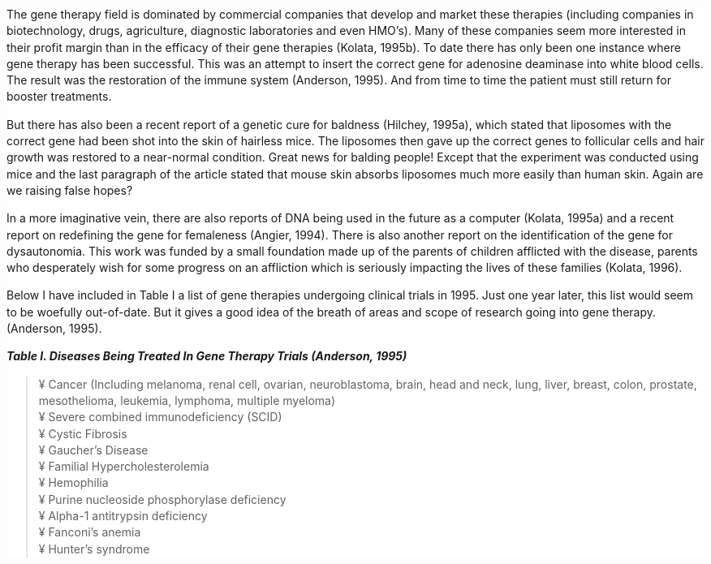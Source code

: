   The gene therapy field is dominated by commercial companies that develop and market these therapies (including companies in biotechnology, drugs, agriculture, diagnostic laboratories and even HMO’s). Many of these companies seem more interested in their profit margin than in the efficacy of their gene therapies (Kolata, 1995b). To date there has only been one instance where gene therapy has been successful. This was an attempt to insert the correct gene for adenosine deaminase into white blood cells. The result was the restoration of the immune system (Anderson, 1995). And from time to time the patient must still return for booster treatments.
 </p>
 <p>
  But there has also been a recent report of a genetic cure for baldness (Hilchey, 1995a), which stated that liposomes with the correct gene had been shot into the skin of hairless mice. The liposomes then gave up the correct genes to follicular cells and hair growth was restored to a near-normal condition. Great news for balding people! Except that the experiment was conducted using mice and the last paragraph of the article stated that mouse skin absorbs liposomes much more easily than human skin. Again are we raising false hopes?
 </p>
 <p>
  In a more imaginative vein, there are also reports of DNA being used in the future as a computer (Kolata, 1995a) and a recent report on redefining the gene for femaleness (Angier, 1994). There is also another report on the identification of the gene for dysautonomia. This work was funded by a small foundation made up of the parents of children afflicted with the disease, parents who desperately wish for some progress on an affliction which is seriously impacting the lives of these families (Kolata, 1996).
 </p>
 <p>
  Below I have included in Table I a list of gene therapies undergoing clinical trials in 1995. Just one year later, this list would seem to be woefully out-of-date. But it gives a good idea of the breath of areas and scope of research going into gene therapy. (Anderson, 1995).
 </p>
<p>
  <b>
   <i>
    <i>
     Table I. Diseases Being Treated In Gene Therapy Trials
    </i>
    (Anderson, 1995)
   </i>
  </b>
  <br/>
 </p>
 <blockquote>
  <dl>
   <dt>
    ¥ Cancer (Including melanoma, renal cell, ovarian, neuroblastoma, brain, head and neck, lung, liver, breast, colon, prostate, mesothelioma, leukemia, lymphoma, multiple myeloma)
    <dt>
     ¥ Severe combined immunodeficiency (SCID)
     <dt>
      ¥ Cystic Fibrosis
      <dt>
       ¥ Gaucher’s Disease
       <dt>
        ¥ Familial Hypercholesterolemia
        <dt>
         ¥ Hemophilia
         <dt>
          ¥ Purine nucleoside phosphorylase deficiency
          <dt>
           ¥ Alpha-1 antitrypsin deficiency
           <dt>
            ¥ Fanconi’s anemia
            <dt>
             ¥ Hunter’s syndrome
             <dt>